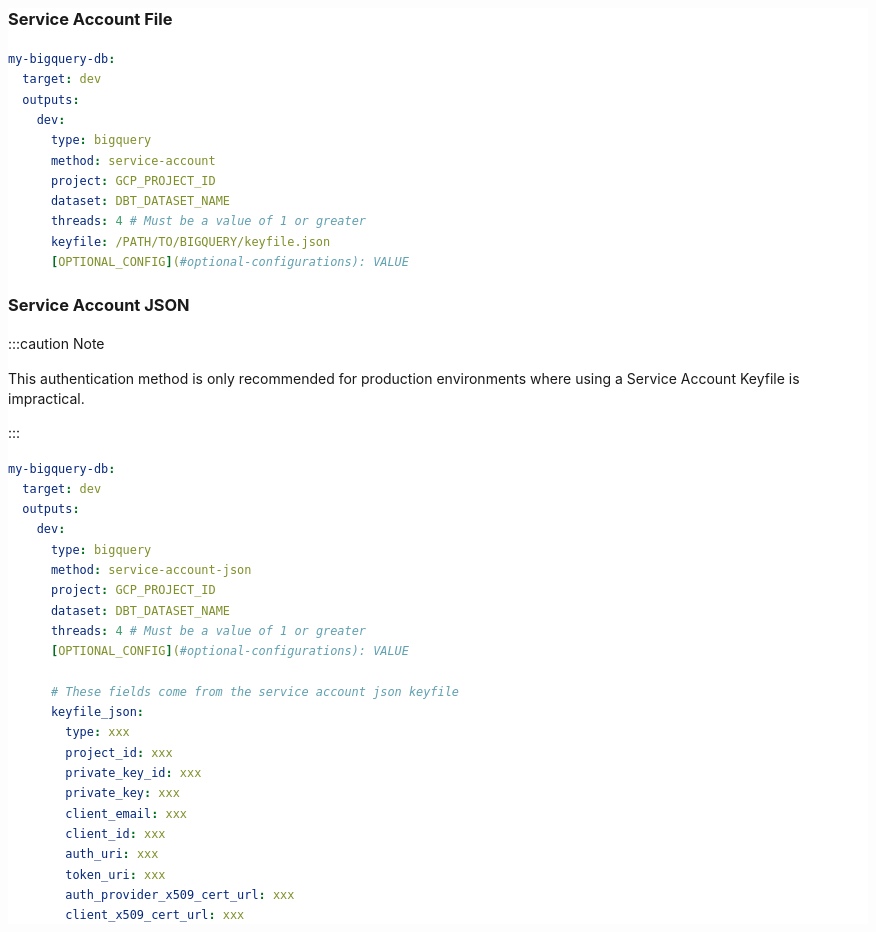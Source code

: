 </File>


### Service Account File

<File name='~/.dbt/profiles.yml'>

```yaml
my-bigquery-db:
  target: dev
  outputs:
    dev:
      type: bigquery
      method: service-account
      project: GCP_PROJECT_ID
      dataset: DBT_DATASET_NAME
      threads: 4 # Must be a value of 1 or greater
      keyfile: /PATH/TO/BIGQUERY/keyfile.json
      [OPTIONAL_CONFIG](#optional-configurations): VALUE
```

</File>

### Service Account JSON

:::caution Note

This authentication method is only recommended for production environments where using a Service Account Keyfile is impractical.

:::



<File name='~/.dbt/profiles.yml'>

```yaml
my-bigquery-db:
  target: dev
  outputs:
    dev:
      type: bigquery
      method: service-account-json
      project: GCP_PROJECT_ID
      dataset: DBT_DATASET_NAME
      threads: 4 # Must be a value of 1 or greater
      [OPTIONAL_CONFIG](#optional-configurations): VALUE

      # These fields come from the service account json keyfile
      keyfile_json:
        type: xxx
        project_id: xxx
        private_key_id: xxx
        private_key: xxx
        client_email: xxx
        client_id: xxx
        auth_uri: xxx
        token_uri: xxx
        auth_provider_x509_cert_url: xxx
        client_x509_cert_url: xxx

```
